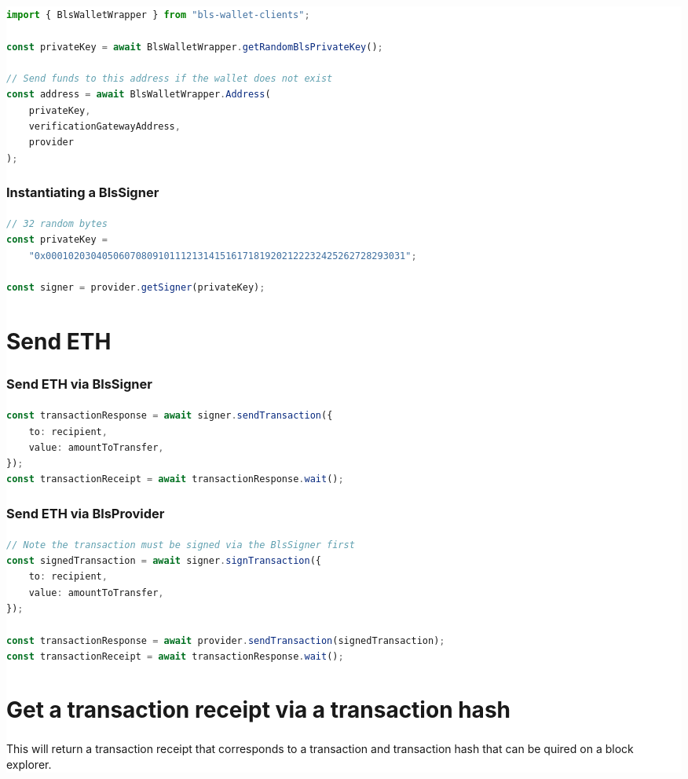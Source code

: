 ```ts
import { BlsWalletWrapper } from "bls-wallet-clients";

const privateKey = await BlsWalletWrapper.getRandomBlsPrivateKey();

// Send funds to this address if the wallet does not exist
const address = await BlsWalletWrapper.Address(
    privateKey,
    verificationGatewayAddress,
    provider
);
```

### Instantiating a BlsSigner

```ts
// 32 random bytes
const privateKey =
    "0x0001020304050607080910111213141516171819202122232425262728293031";

const signer = provider.getSigner(privateKey);
```

# Send ETH

### Send ETH via BlsSigner

```ts
const transactionResponse = await signer.sendTransaction({
    to: recipient,
    value: amountToTransfer,
});
const transactionReceipt = await transactionResponse.wait();
```

### Send ETH via BlsProvider

```ts
// Note the transaction must be signed via the BlsSigner first
const signedTransaction = await signer.signTransaction({
    to: recipient,
    value: amountToTransfer,
});

const transactionResponse = await provider.sendTransaction(signedTransaction);
const transactionReceipt = await transactionResponse.wait();
```

# Get a transaction receipt via a transaction hash

This will return a transaction receipt that corresponds to a transaction and transaction hash that can be quired on a block explorer.
